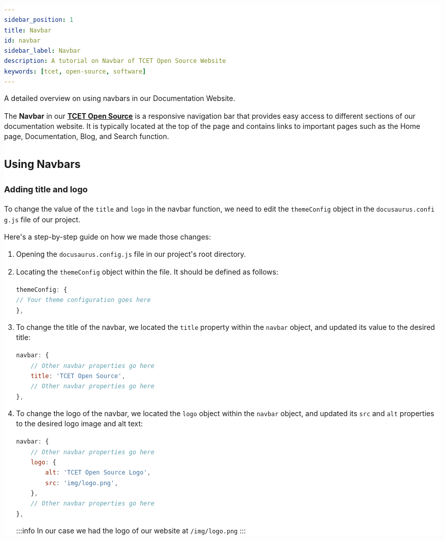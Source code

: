 ```yaml
---
sidebar_position: 1
title: Navbar
id: navbar
sidebar_label: Navbar
description: A tutorial on Navbar of TCET Open Source Website
keywords: [tcet, open-source, software]
---
```


A detailed overview on using navbars in our Documentation Website.


The **Navbar** in our [**TCET Open Source**](https://opensource.tcetmumbai.in/) is a responsive navigation bar that provides easy access to different sections of our documentation website. It is typically located at the top of the page and contains links to important pages such as the Home page, Documentation, Blog, and Search function.


## Using Navbars
### Adding title and logo
 
To change the value of the `title` and `logo` in the navbar function, we need to edit the `themeConfig` object in the `docusaurus.config.js` file of our project.

Here's a step-by-step guide on how we made those changes:

1. Opening the `docusaurus.config.js` file in our project's root directory.

2. Locating the `themeConfig` object within the file. It should be defined as follows:

    ```js title="docusaurus.config.js"
    themeConfig: {
    // Your theme configuration goes here
    },
    ```
3. To change the title of the navbar, we located the `title` property within the `navbar` object, and updated its value to the desired title:

    ```js title="docusaurus.config.js" {3} showLineNumbers
    navbar: {
        // Other navbar properties go here
        title: 'TCET Open Source',
        // Other navbar properties go here
    },
    ```

4. To change the logo of the navbar, we located the `logo` object within the `navbar` object, and updated its `src` and `alt` properties to the desired logo image and alt text:

    ```js title="docusaurus.config.js" {3-5} showLineNumbers
    navbar: {
        // Other navbar properties go here
        logo: {
            alt: 'TCET Open Source Logo',
            src: 'img/logo.png',
        },
        // Other navbar properties go here
    },
    ```
    :::info
    In our case we had the logo of our website at `/img/logo.png`
    :::

